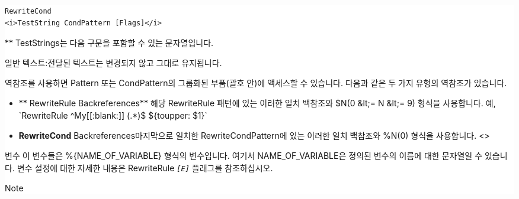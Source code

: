 ```
RewriteCond  
<i>TestString CondPattern [Flags]</i>
```

** TestStrings는 다음 구문을 포함할 수 있는 문자열입니다.

일반 텍스트:전달된 텍스트는 변경되지 않고 그대로 유지됩니다.

역참조를 사용하면 Pattern 또는 CondPattern의 그룹화된 부품(괄호 안)에 액세스할 수 있습니다. 다음과 같은 두 가지 유형의 역참조가 있습니다.

* ** RewriteRule Backreferences** 해당 RewriteRule 패턴에 있는 이러한 일치 백참조와 $N(0 &lt;= N &lt;= 9) 형식을 사용합니다. 예, `RewriteRule ^My[[:blank:]] (.*)$ ${toupper: $1}`

* **RewriteCond** Backreferences마지막으로 일치한 RewriteCondPattern에 있는 이러한 일치 백참조와 %N(0) 형식을 사용합니다.  &lt;>

변수 이 변수들은 %{NAME_OF_VARIABLE} 형식의 변수입니다. 여기서 NAME_OF_VARIABLE은 정의된 변수의 이름에 대한 문자열일 수 있습니다. 변수 설정에 대한 자세한 내용은 RewriteRule *`[E]`* 플래그를 참조하십시오.

>[!NOTE]
>
